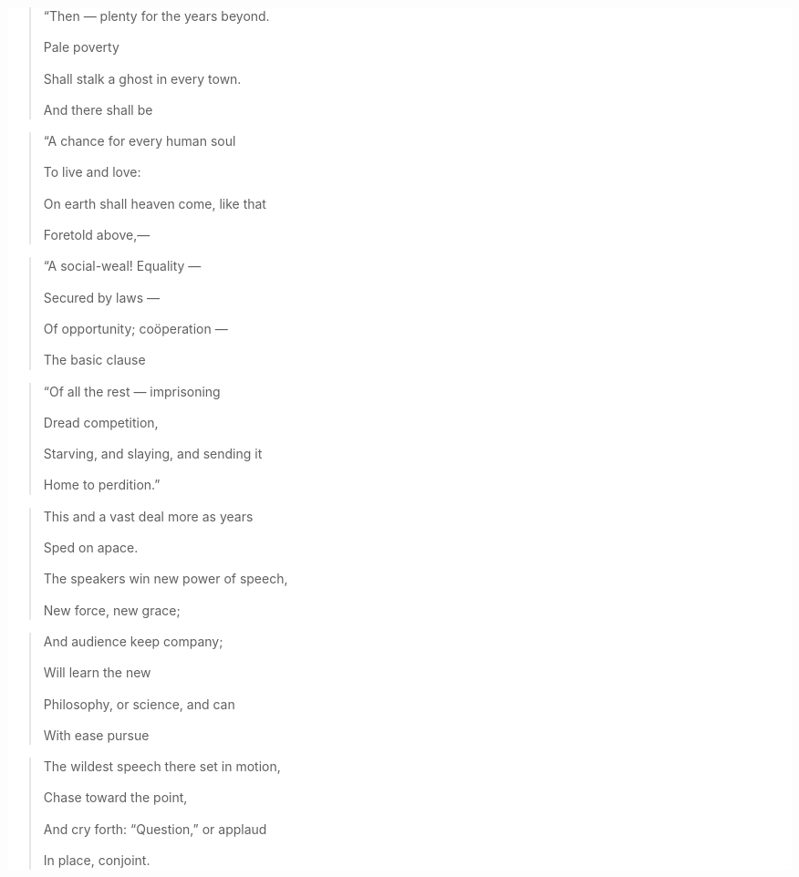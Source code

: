 > “Then — plenty for the years beyond.
>
> Pale poverty
>
> Shall stalk a ghost in every town.
>
> And there shall be

> “A chance for every human soul
>
> To live and love:
>
> On earth shall heaven come, like that
>
> Foretold above,—

> “A social-weal! Equality —
>
> Secured by laws —
>
> Of opportunity; coöperation —
>
> The basic clause

> “Of all the rest — imprisoning
>
> Dread competition,
>
> Starving, and slaying, and sending it
>
> Home to perdition.”

> This and a vast deal more as years
>
> Sped on apace.
>
> The speakers win new power of speech,
>
> New force, new grace;

> And audience keep company;
>
> Will learn the new
>
> Philosophy, or science, and can
>
> With ease pursue

> The wildest speech there set in motion,
>
> Chase toward the point,
>
> And cry forth: “Question,” or applaud
>
> In place, conjoint.
